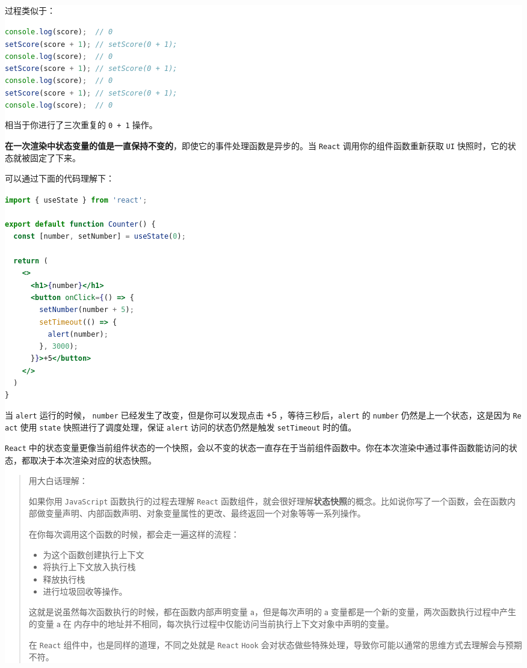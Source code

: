 过程类似于：

```javascript
console.log(score);  // 0
setScore(score + 1); // setScore(0 + 1);
console.log(score);  // 0
setScore(score + 1); // setScore(0 + 1);
console.log(score);  // 0
setScore(score + 1); // setScore(0 + 1);
console.log(score);  // 0
```

相当于你进行了三次重复的 `0 + 1` 操作。

**在一次渲染中状态变量的值是一直保持不变的**，即使它的事件处理函数是异步的。当 `React` 调用你的组件函数重新获取 `UI` 快照时，它的状态就被固定了下来。

可以通过下面的代码理解下：

```jsx
import { useState } from 'react';

export default function Counter() {
  const [number, setNumber] = useState(0);

  return (
    <>
      <h1>{number}</h1>
      <button onClick={() => {
        setNumber(number + 5);
        setTimeout(() => {
          alert(number);
        }, 3000);
      }}>+5</button>
    </>
  )
}

```

当 `alert` 运行的时候， `number` 已经发生了改变，但是你可以发现点击 +5 ，等待三秒后，`alert` 的 `number` 仍然是上一个状态，这是因为 `React` 使用 `state` 快照进行了调度处理，保证 `alert` 访问的状态仍然是触发 `setTimeout` 时的值。

`React` 中的状态变量更像当前组件状态的一个快照，会以不变的状态一直存在于当前组件函数中。你在本次渲染中通过事件函数能访问的状态，都取决于本次渲染对应的状态快照。

> 用大白话理解：
>
> 如果你用 `JavaScript` 函数执行的过程去理解 `React` 函数组件，就会很好理解**状态快照**的概念。比如说你写了一个函数，会在函数内部做变量声明、内部函数声明、对象变量属性的更改、最终返回一个对象等等一系列操作。
>
> 在你每次调用这个函数的时候，都会走一遍这样的流程：
>
> - 为这个函数创建执行上下文
> - 将执行上下文放入执行栈
> - 释放执行栈
> - 进行垃圾回收等操作。
>
> 这就是说虽然每次函数执行的时候，都在函数内部声明变量 `a`，但是每次声明的 `a` 变量都是一个新的变量，两次函数执行过程中产生的变量 `a` 在 内存中的地址并不相同，每次执行过程中仅能访问当前执行上下文对象中声明的变量。
>
> 在 `React` 组件中，也是同样的道理，不同之处就是 `React` `Hook` 会对状态做些特殊处理，导致你可能以通常的思维方式去理解会与预期不符。
